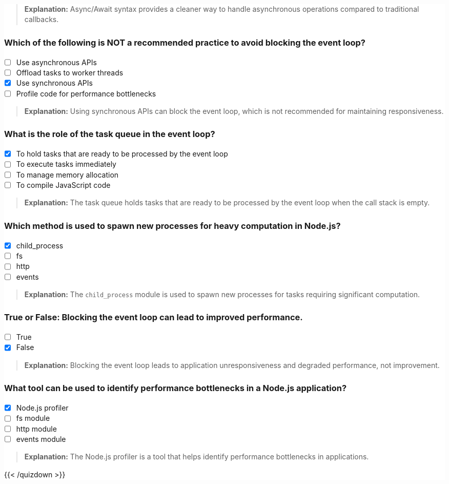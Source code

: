 > **Explanation:** Async/Await syntax provides a cleaner way to handle asynchronous operations compared to traditional callbacks.

### Which of the following is NOT a recommended practice to avoid blocking the event loop?

- [ ] Use asynchronous APIs
- [ ] Offload tasks to worker threads
- [x] Use synchronous APIs
- [ ] Profile code for performance bottlenecks

> **Explanation:** Using synchronous APIs can block the event loop, which is not recommended for maintaining responsiveness.

### What is the role of the task queue in the event loop?

- [x] To hold tasks that are ready to be processed by the event loop
- [ ] To execute tasks immediately
- [ ] To manage memory allocation
- [ ] To compile JavaScript code

> **Explanation:** The task queue holds tasks that are ready to be processed by the event loop when the call stack is empty.

### Which method is used to spawn new processes for heavy computation in Node.js?

- [x] child_process
- [ ] fs
- [ ] http
- [ ] events

> **Explanation:** The `child_process` module is used to spawn new processes for tasks requiring significant computation.

### True or False: Blocking the event loop can lead to improved performance.

- [ ] True
- [x] False

> **Explanation:** Blocking the event loop leads to application unresponsiveness and degraded performance, not improvement.

### What tool can be used to identify performance bottlenecks in a Node.js application?

- [x] Node.js profiler
- [ ] fs module
- [ ] http module
- [ ] events module

> **Explanation:** The Node.js profiler is a tool that helps identify performance bottlenecks in applications.

{{< /quizdown >}}
